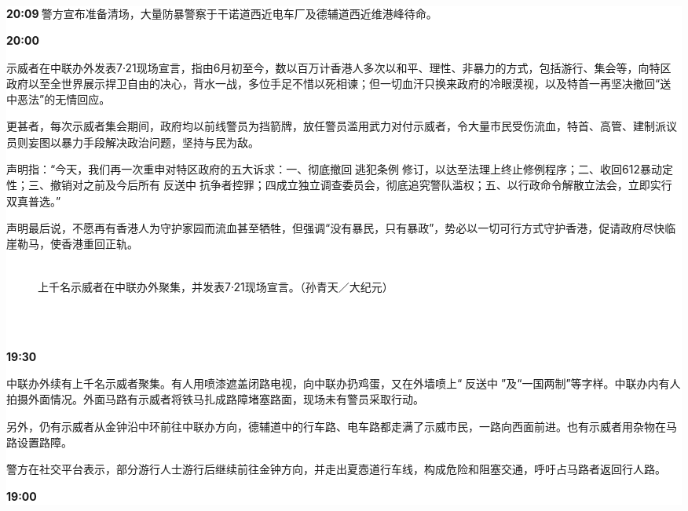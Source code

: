  <p>
  <strong>
   20:09
  </strong>
  警方宣布准备清场，大量防暴警察于干诺道西近电车厂及德辅道西近维港峰待命。
 </p>
 <p>
  <strong>
   20:00
  </strong>
 </p>
 <p>
  示威者在中联办外发表7·21现场宣言，指由6月初至今，数以百万计香港人多次以和平、理性、非暴力的方式，包括游行、集会等，向特区政府以至全世界展示捍卫自由的决心，背水一战，多位手足不惜以死相谏；但一切血汗只换来政府的冷眼漠视，以及特首一再坚决撤回“送中恶法”的无情回应。
 </p>
 <p>
  更甚者，每次示威者集会期间，政府均以前线警员为挡箭牌，放任警员滥用武力对付示威者，令大量市民受伤流血，特首、高管、建制派议员则妄图以暴力手段解决政治问题，坚持与民为敌。
 </p>
 <p>
  声明指：“今天，我们再一次重申对特区政府的五大诉求：一、彻底撤回
  <span href="http://www.epochtimes.com/gb/tag/%E9%80%83%E7%8A%AF%E6%9D%A1%E4%BE%8B.html">
   逃犯条例
  </span>
  修订，以达至法理上终止修例程序；二、收回612暴动定性；三、撤销对之前及今后所有
  <span href="http://www.epochtimes.com/gb/tag/%E5%8F%8D%E9%80%81%E4%B8%AD.html">
   反送中
  </span>
  抗争者控罪；四成立独立调查委员会，彻底追究警队滥权；五、以行政命令解散立法会，立即实行双真普选。”
 </p>
 <p>
  声明最后说，不愿再有香港人为守护家园而流血甚至牺牲，但强调“没有暴民，只有暴政”，势必以一切可行方式守护香港，促请政府尽快临崖勒马，使香港重回正轨。
 </p>
 <figure class="wp-caption aligncenter" id="attachment_11399676" style="width: 600px">
  <span href="http://i.epochtimes.com/assets/uploads/2019/07/1907210817031366.jpg">
   <img alt="" class="size-large wp-image-11399676" src="http://i.epochtimes.com/assets/uploads/2019/07/1907210817031366-600x450.jpg" title=""/>
  </span>
  <br/><figcaption class="wp-caption-text">
   上千名示威者在中联办外聚集，并发表7·21现场宣言。（孙青天／大纪元）
  </figcaption><br/>
 </figure><br/>
 <p>
  <strong>
   19:30
  </strong>
 </p>
 <p>
  中联办外续有上千名示威者聚集。有人用喷漆遮盖闭路电视，向中联办扔鸡蛋，又在外墙喷上“
  <span href="http://www.epochtimes.com/gb/tag/%E5%8F%8D%E9%80%81%E4%B8%AD.html">
   反送中
  </span>
  ”及“一国两制”等字样。中联办内有人拍摄外面情况。外面马路有示威者将铁马扎成路障堵塞路面，现场未有警员采取行动。
 </p>
 <p>
  另外，仍有示威者从金钟沿中环前往中联办方向，德辅道中的行车路、电车路都走满了示威市民，一路向西面前进。也有示威者用杂物在马路设置路障。
 </p>
 <p>
  警方在社交平台表示，部分游行人士游行后继续前往金钟方向，并走出夏悫道行车线，构成危险和阻塞交通，呼吁占马路者返回行人路。
 </p>
 <p>
  <strong>
   19:00
  </strong>
 </p>